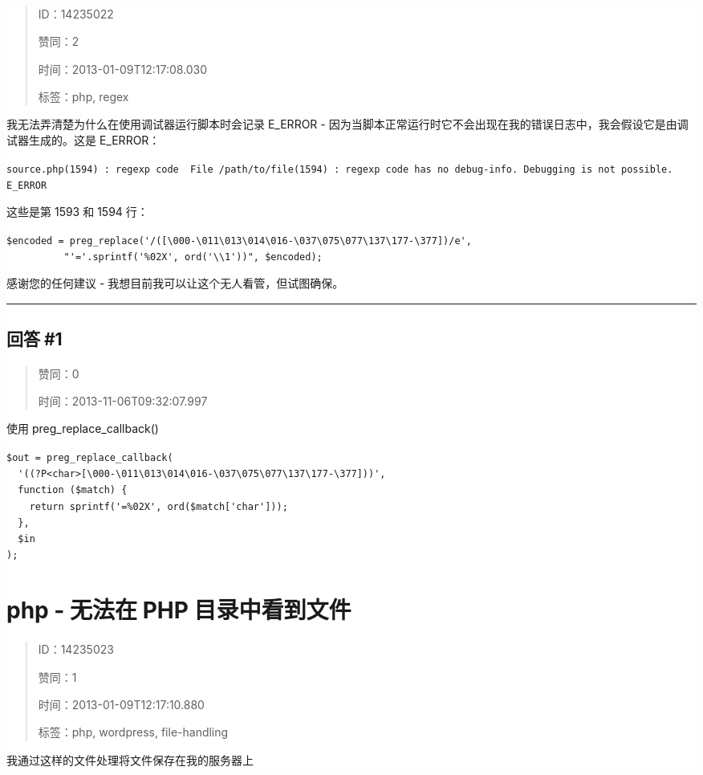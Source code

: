 > ID：14235022
> 
> 赞同：2
> 
> 时间：2013-01-09T12:17:08.030
> 
> 标签：php, regex

我无法弄清楚为什么在使用调试器运行脚本时会记录 E_ERROR - 因为当脚本正常运行时它不会出现在我的错误日志中，我会假设它是由调试器生成的。这是 E_ERROR：

```
source.php(1594) : regexp code  File /path/to/file(1594) : regexp code has no debug-info. Debugging is not possible.    E_ERROR 
```

这些是第 1593 和 1594 行：

```
$encoded = preg_replace('/([\000-\011\013\014\016-\037\075\077\137\177-\377])/e',
          "'='.sprintf('%02X', ord('\\1'))", $encoded); 
```

感谢您的任何建议 - 我想目前我可以让这个无人看管，但试图确保。

* * *

## 回答 #1

> 赞同：0
> 
> 时间：2013-11-06T09:32:07.997

使用 preg_replace_callback()

```
$out = preg_replace_callback(
  '((?P<char>[\000-\011\013\014\016-\037\075\077\137\177-\377]))',
  function ($match) {
    return sprintf('=%02X', ord($match['char']));
  },
  $in
); 
```

# php - 无法在 PHP 目录中看到文件

> ID：14235023
> 
> 赞同：1
> 
> 时间：2013-01-09T12:17:10.880
> 
> 标签：php, wordpress, file-handling

我通过这样的文件处理将文件保存在我的服务器上
